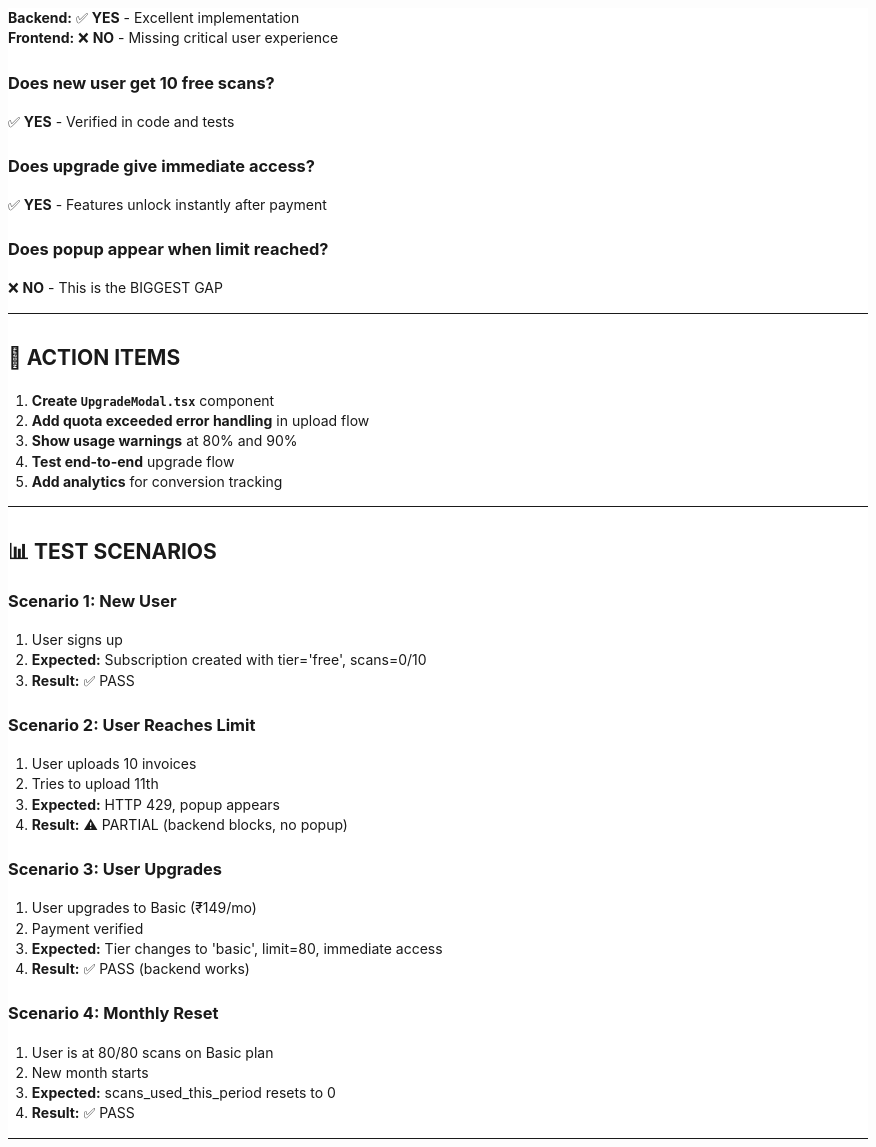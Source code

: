 **Backend:** ✅ **YES** - Excellent implementation  
**Frontend:** ❌ **NO** - Missing critical user experience

### Does new user get 10 free scans?

✅ **YES** - Verified in code and tests

### Does upgrade give immediate access?

✅ **YES** - Features unlock instantly after payment

### Does popup appear when limit reached?

❌ **NO** - This is the BIGGEST GAP

---

## 📝 ACTION ITEMS

1. **Create `UpgradeModal.tsx`** component
2. **Add quota exceeded error handling** in upload flow
3. **Show usage warnings** at 80% and 90%
4. **Test end-to-end** upgrade flow
5. **Add analytics** for conversion tracking

---

## 📊 TEST SCENARIOS

### Scenario 1: New User
1. User signs up
2. **Expected:** Subscription created with tier='free', scans=0/10
3. **Result:** ✅ PASS

### Scenario 2: User Reaches Limit
1. User uploads 10 invoices
2. Tries to upload 11th
3. **Expected:** HTTP 429, popup appears
4. **Result:** ⚠️ PARTIAL (backend blocks, no popup)

### Scenario 3: User Upgrades
1. User upgrades to Basic (₹149/mo)
2. Payment verified
3. **Expected:** Tier changes to 'basic', limit=80, immediate access
4. **Result:** ✅ PASS (backend works)

### Scenario 4: Monthly Reset
1. User is at 80/80 scans on Basic plan
2. New month starts
3. **Expected:** scans_used_this_period resets to 0
4. **Result:** ✅ PASS

---